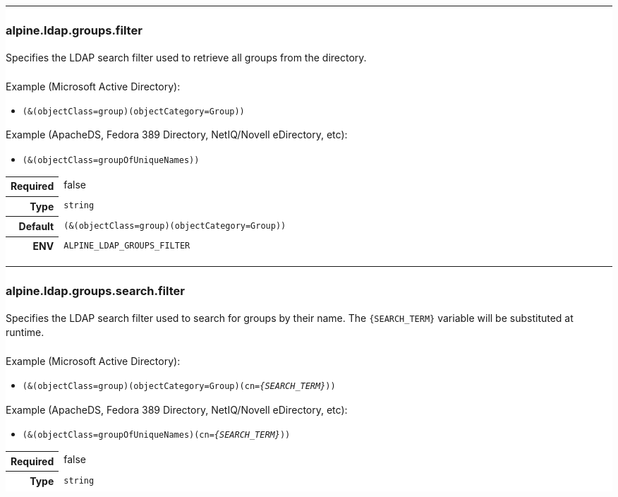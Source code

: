 
---

### alpine.ldap.groups.filter

Specifies the LDAP search filter used to retrieve all groups from the directory.  <br/><br/>  Example (Microsoft Active Directory):  <ul><li><code>(&(objectClass=group)(objectCategory=Group))</code></li></ul>  Example (ApacheDS, Fedora 389 Directory, NetIQ/Novell eDirectory, etc):  <ul><li><code>(&(objectClass=groupOfUniqueNames))</code></li></ul>  

<table>
  <tbody style="border: 0">
    <tr>
      <th style="text-align: right">Required</th>
      <td style="border-width: 0">false</td>
    </tr>
    <tr>
      <th style="text-align: right">Type</th>
      <td style="border-width: 0"><code>string</code></td>
    </tr>
    <tr>
      <th style="text-align: right">Default</th>
      <td style="border-width: 0"><code>(&(objectClass=group)(objectCategory=Group))</code></td>
    </tr>
    <tr>
      <th style="text-align: right">ENV</th>
      <td style="border-width: 0"><code>ALPINE_LDAP_GROUPS_FILTER</code></td>
    </tr>
  </tbody>
</table>


---

### alpine.ldap.groups.search.filter

Specifies the LDAP search filter used to search for groups by their name.  The `{SEARCH_TERM}` variable will be substituted at runtime.  <br/><br/>  Example (Microsoft Active Directory):  <ul><li><code>(&(objectClass=group)(objectCategory=Group)(cn=*{SEARCH_TERM}*))</code></li></ul>  Example (ApacheDS, Fedora 389 Directory, NetIQ/Novell eDirectory, etc):  <ul><li><code>(&(objectClass=groupOfUniqueNames)(cn=*{SEARCH_TERM}*))</code></li></ul>  

<table>
  <tbody style="border: 0">
    <tr>
      <th style="text-align: right">Required</th>
      <td style="border-width: 0">false</td>
    </tr>
    <tr>
      <th style="text-align: right">Type</th>
      <td style="border-width: 0"><code>string</code></td>
    </tr>
    <tr>
